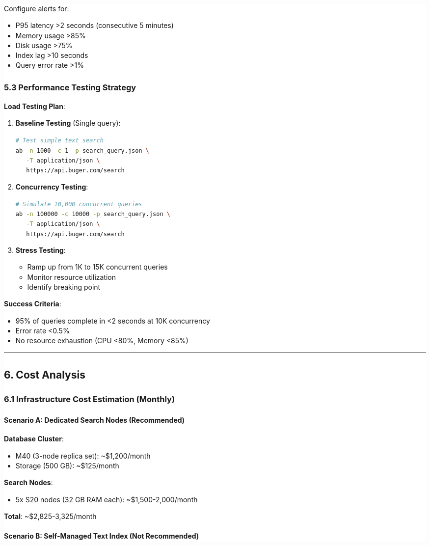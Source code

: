 Configure alerts for:
- P95 latency >2 seconds (consecutive 5 minutes)
- Memory usage >85%
- Disk usage >75%
- Index lag >10 seconds
- Query error rate >1%

### 5.3 Performance Testing Strategy

**Load Testing Plan**:

1. **Baseline Testing** (Single query):
   ```bash
   # Test simple text search
   ab -n 1000 -c 1 -p search_query.json \
      -T application/json \
      https://api.buger.com/search
   ```

2. **Concurrency Testing**:
   ```bash
   # Simulate 10,000 concurrent queries
   ab -n 100000 -c 10000 -p search_query.json \
      -T application/json \
      https://api.buger.com/search
   ```

3. **Stress Testing**:
   - Ramp up from 1K to 15K concurrent queries
   - Monitor resource utilization
   - Identify breaking point

**Success Criteria**:
- 95% of queries complete in <2 seconds at 10K concurrency
- Error rate <0.5%
- No resource exhaustion (CPU <80%, Memory <85%)

---

## 6. Cost Analysis

### 6.1 Infrastructure Cost Estimation (Monthly)

#### **Scenario A: Dedicated Search Nodes (Recommended)**

**Database Cluster**:
- M40 (3-node replica set): ~$1,200/month
- Storage (500 GB): ~$125/month

**Search Nodes**:
- 5x S20 nodes (32 GB RAM each): ~$1,500-2,000/month

**Total**: ~$2,825-3,325/month

#### **Scenario B: Self-Managed Text Index (Not Recommended)**
